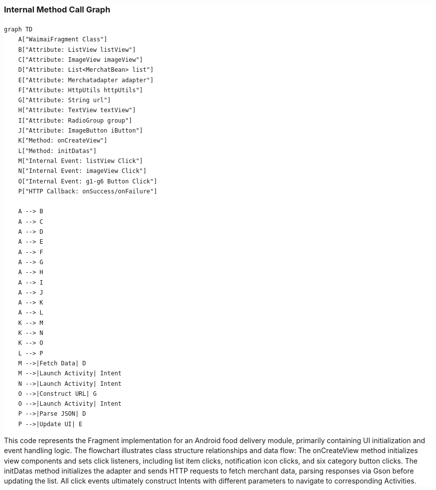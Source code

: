 
### Internal Method Call Graph

```mermaid
graph TD
    A["WaimaiFragment Class"]
    B["Attribute: ListView listView"]
    C["Attribute: ImageView imageView"]
    D["Attribute: List<MerchatBean> list"]
    E["Attribute: Merchatadapter adapter"]
    F["Attribute: HttpUtils httpUtils"]
    G["Attribute: String url"]
    H["Attribute: TextView textView"]
    I["Attribute: RadioGroup group"]
    J["Attribute: ImageButton iButton"]
    K["Method: onCreateView"]
    L["Method: initDatas"]
    M["Internal Event: listView Click"]
    N["Internal Event: imageView Click"]
    O["Internal Event: g1-g6 Button Click"]
    P["HTTP Callback: onSuccess/onFailure"]

    A --> B
    A --> C
    A --> D
    A --> E
    A --> F
    A --> G
    A --> H
    A --> I
    A --> J
    A --> K
    A --> L
    K --> M
    K --> N
    K --> O
    L --> P
    M -->|Fetch Data| D
    M -->|Launch Activity| Intent
    N -->|Launch Activity| Intent
    O -->|Construct URL| G
    O -->|Launch Activity| Intent
    P -->|Parse JSON| D
    P -->|Update UI| E
```

This code represents the Fragment implementation for an Android food delivery module, primarily containing UI initialization and event handling logic. The flowchart illustrates class structure relationships and data flow: The onCreateView method initializes view components and sets click listeners, including list item clicks, notification icon clicks, and six category button clicks. The initDatas method initializes the adapter and sends HTTP requests to fetch merchant data, parsing responses via Gson before updating the list. All click events ultimately construct Intents with different parameters to navigate to corresponding Activities.
